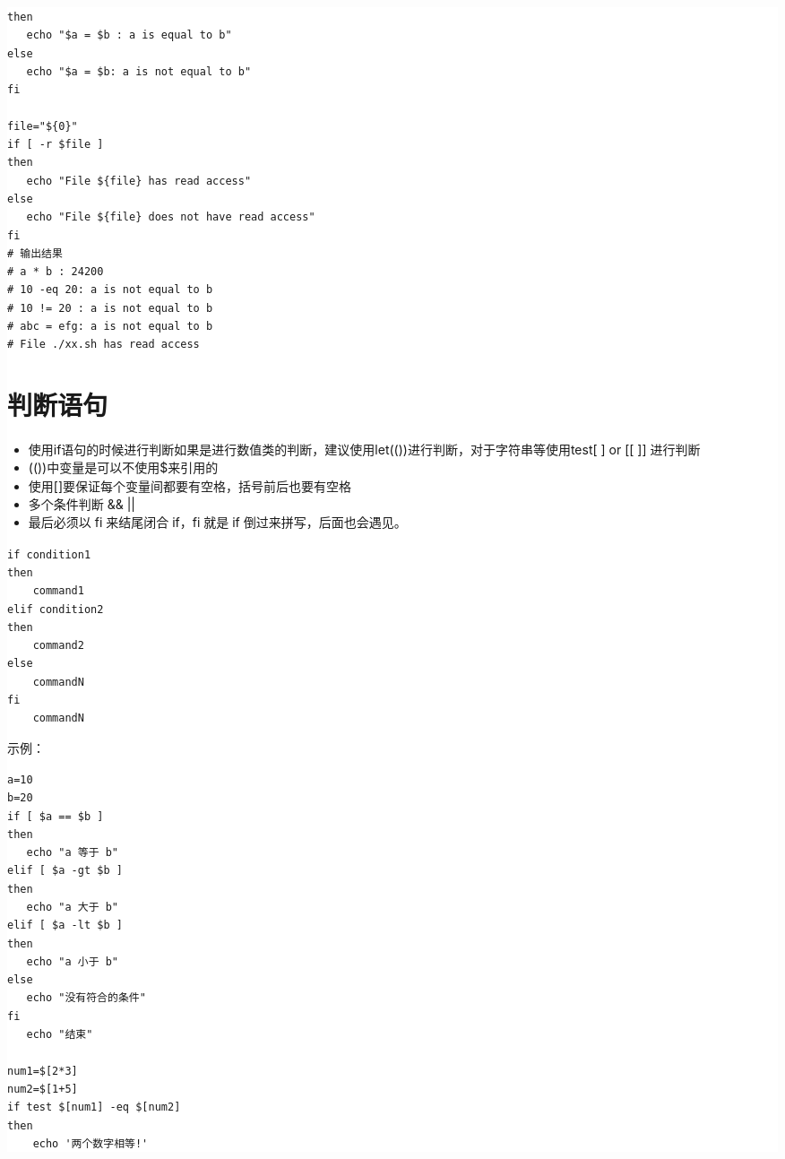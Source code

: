 ```
then
   echo "$a = $b : a is equal to b"
else
   echo "$a = $b: a is not equal to b"
fi

file="${0}"
if [ -r $file ]
then
   echo "File ${file} has read access"
else
   echo "File ${file} does not have read access"
fi
# 输出结果
# a * b : 24200
# 10 -eq 20: a is not equal to b
# 10 != 20 : a is not equal to b
# abc = efg: a is not equal to b
# File ./xx.sh has read access
```

# 判断语句
* 使用if语句的时候进行判断如果是进行数值类的判断，建议使用let(())进行判断，对于字符串等使用test[ ] or [[ ]] 进行判断
* (())中变量是可以不使用$来引用的
* 使用[]要保证每个变量间都要有空格，括号前后也要有空格
* 多个条件判断 && ||
* 最后必须以 fi 来结尾闭合 if，fi 就是 if 倒过来拼写，后面也会遇见。

```
if condition1
then
    command1
elif condition2 
then 
    command2
else
    commandN
fi
    commandN
```
示例：
```
a=10
b=20
if [ $a == $b ]
then
   echo "a 等于 b"
elif [ $a -gt $b ]
then
   echo "a 大于 b"
elif [ $a -lt $b ]
then
   echo "a 小于 b"
else
   echo "没有符合的条件"
fi
   echo "结束"

num1=$[2*3]
num2=$[1+5]
if test $[num1] -eq $[num2]
then
    echo '两个数字相等!'
```